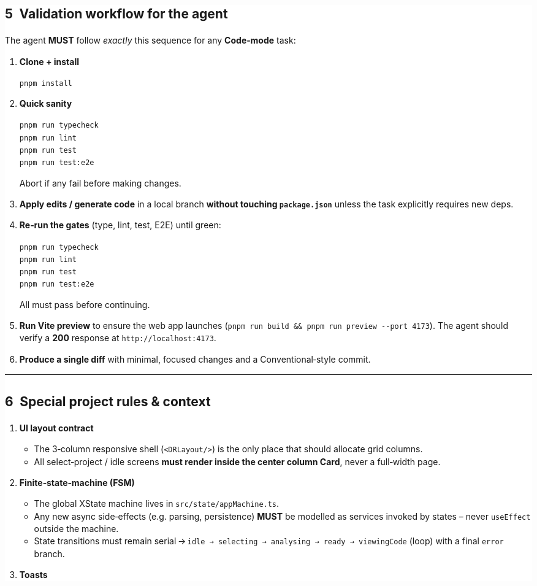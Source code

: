
## 5 Validation workflow for the agent

The agent **MUST** follow *exactly* this sequence for any **Code‑mode** task:

1. **Clone + install**

   ```bash
   pnpm install
   ```
2. **Quick sanity**

   ```bash
   pnpm run typecheck
   pnpm run lint
   pnpm run test
   pnpm run test:e2e
   ```

   Abort if any fail before making changes.
3. **Apply edits / generate code** in a local branch **without touching `package.json`** unless the task explicitly requires new deps.
4. **Re‑run the gates** (type, lint, test, E2E) until green:

   ```bash
   pnpm run typecheck
   pnpm run lint
   pnpm run test
   pnpm run test:e2e
   ```

   All must pass before continuing.
5. **Run Vite preview** to ensure the web app launches (`pnpm run build && pnpm run preview --port 4173`).
   The agent should verify a **200** response at `http://localhost:4173`.
6. **Produce a single diff** with minimal, focused changes and a Conventional‑style commit.

---

## 6 Special project rules & context

1. **UI layout contract**

   * The 3‑column responsive shell (`<DRLayout/>`) is the only place that should allocate grid columns.
   * All select‑project / idle screens **must render inside the center column Card**, never a full‑width page.
2. **Finite‑state‑machine (FSM)**

   * The global XState machine lives in `src/state/appMachine.ts`.
   * Any new async side‑effects (e.g. parsing, persistence) **MUST** be modelled as services invoked by states – never `useEffect` outside the machine.
   * State transitions must remain serial → `idle → selecting → analysing → ready → viewingCode` (loop) with a final `error` branch.
3. **Toasts**
